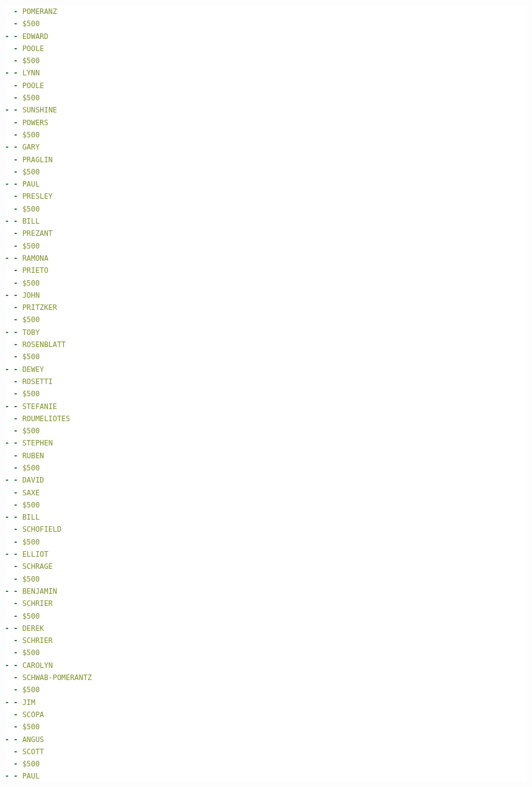 ```yaml
  - POMERANZ
  - $500
- - EDWARD
  - POOLE
  - $500
- - LYNN
  - POOLE
  - $500
- - SUNSHINE
  - POWERS
  - $500
- - GARY
  - PRAGLIN
  - $500
- - PAUL
  - PRESLEY
  - $500
- - BILL
  - PREZANT
  - $500
- - RAMONA
  - PRIETO
  - $500
- - JOHN
  - PRITZKER
  - $500
- - TOBY
  - ROSENBLATT
  - $500
- - DEWEY
  - ROSETTI
  - $500
- - STEFANIE
  - ROUMELIOTES
  - $500
- - STEPHEN
  - RUBEN
  - $500
- - DAVID
  - SAXE
  - $500
- - BILL
  - SCHOFIELD
  - $500
- - ELLIOT
  - SCHRAGE
  - $500
- - BENJAMIN
  - SCHRIER
  - $500
- - DEREK
  - SCHRIER
  - $500
- - CAROLYN
  - SCHWAB-POMERANTZ
  - $500
- - JIM
  - SCOPA
  - $500
- - ANGUS
  - SCOTT
  - $500
- - PAUL
```